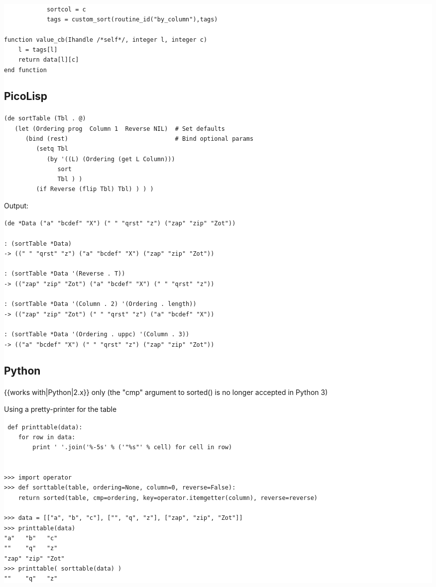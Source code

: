 ```Phix
            sortcol = c
            tags = custom_sort(routine_id("by_column"),tags)

function value_cb(Ihandle /*self*/, integer l, integer c)
    l = tags[l]
    return data[l][c]
end function
```



## PicoLisp


```PicoLisp
(de sortTable (Tbl . @)
   (let (Ordering prog  Column 1  Reverse NIL)  # Set defaults
      (bind (rest)                              # Bind optional params
         (setq Tbl
            (by '((L) (Ordering (get L Column)))
               sort
               Tbl ) )
         (if Reverse (flip Tbl) Tbl) ) ) )
```

Output:

```txt
(de *Data ("a" "bcdef" "X") (" " "qrst" "z") ("zap" "zip" "Zot"))

: (sortTable *Data)
-> ((" " "qrst" "z") ("a" "bcdef" "X") ("zap" "zip" "Zot"))

: (sortTable *Data '(Reverse . T))
-> (("zap" "zip" "Zot") ("a" "bcdef" "X") (" " "qrst" "z"))

: (sortTable *Data '(Column . 2) '(Ordering . length))
-> (("zap" "zip" "Zot") (" " "qrst" "z") ("a" "bcdef" "X"))

: (sortTable *Data '(Ordering . uppc) '(Column . 3))
-> (("a" "bcdef" "X") (" " "qrst" "z") ("zap" "zip" "Zot"))
```



## Python

{{works with|Python|2.x}} only (the "cmp" argument to sorted() is no longer accepted in Python 3)

Using a pretty-printer for the table

```python>>>
 def printtable(data):
    for row in data:
        print ' '.join('%-5s' % ('"%s"' % cell) for cell in row)

        
>>> import operator
>>> def sorttable(table, ordering=None, column=0, reverse=False):
    return sorted(table, cmp=ordering, key=operator.itemgetter(column), reverse=reverse)

>>> data = [["a", "b", "c"], ["", "q", "z"], ["zap", "zip", "Zot"]]
>>> printtable(data)
"a"   "b"   "c"  
""    "q"   "z"  
"zap" "zip" "Zot"
>>> printtable( sorttable(data) )
""    "q"   "z"  
```